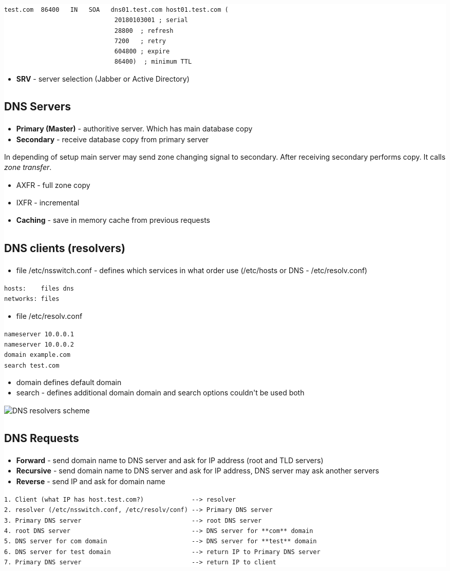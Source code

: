 ```
test.com  86400   IN   SOA   dns01.test.com host01.test.com (
                              20180103001 ; serial
                              28800  ; refresh
                              7200   ; retry
                              604800 ; expire
                              86400)  ; minimum TTL
```
- **SRV** - server selection (Jabber or Active Directory)

## DNS Servers

- **Primary (Master)** - authoritive server. Which has main database copy
- **Secondary** - receive database copy from primary server

In depending of setup main server may send zone changing signal to secondary. After receiving secondary performs copy. It calls *zone transfer*. 
- AXFR - full zone copy
- IXFR - incremental

- **Caching** - save in memory cache from previous requests

## DNS clients (resolvers)

- file /etc/nsswitch.conf - defines which services in what order use (/etc/hosts or DNS - /etc/resolv.conf)
```
hosts:    files dns
networks: files
```
- file /etc/resolv.conf
```
nameserver 10.0.0.1
nameserver 10.0.0.2
domain example.com
search test.com
```
- domain defines default domain
- search - defines additional domain
domain and search options couldn't be used both

![DNS resolvers scheme](https://github.com/OlegPlatonenko/net-sys-administration/blob/master/linux/images/dns_resolvers.png)

## DNS Requests

- **Forward** - send domain name to DNS server and ask for IP address (root and TLD servers)
- **Recursive** - send domain name to DNS server and ask for IP address, DNS server may ask another servers
- **Reverse** - send IP and ask for domain name

```
1. Client (what IP has host.test.com?)             --> resolver
2. resolver (/etc/nsswitch.conf, /etc/resolv/conf) --> Primary DNS server 
3. Primary DNS server                              --> root DNS server
4. root DNS server                                 --> DNS server for **com** domain
5. DNS server for com domain                       --> DNS server for **test** domain
6. DNS server for test domain                      --> return IP to Primary DNS server
7. Primary DNS server                              --> return IP to client
```
